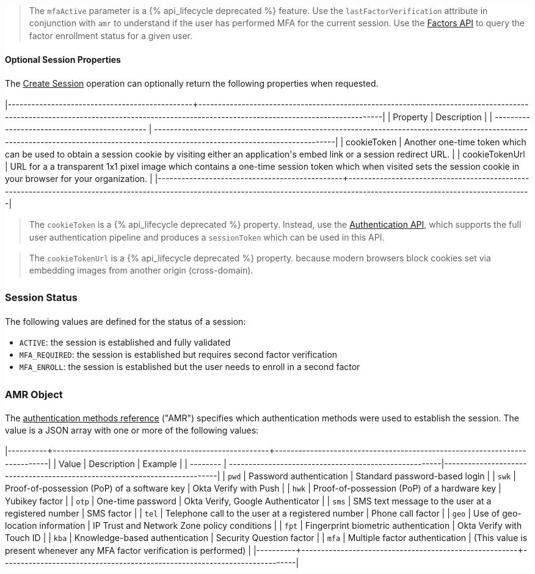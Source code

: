 > The `mfaActive` parameter is a {% api_lifecycle deprecated %} feature. Use the `lastFactorVerification` attribute in conjunction with `amr` to understand if the user has performed MFA for the current session. Use the [Factors API](./factors.html#list-enrolled-factors) to query the factor enrollment status for a given user.

#### Optional Session Properties

The [Create Session](#create-session-with-session-token) operation can optionally return the following properties when requested.

|-----------------------------------------------+------------------------------------------------------------------------------------------------------------------------------------------------------------------------------------|
| Property                                      | Description                                                                                                                                                                        |
| --------------------------------------------- | -----------------------------------------------------------------------------------------------------------------------------------------------------------------------------------|
| cookieToken                                   | Another one-time token which can be used to obtain a session cookie by visiting either an application's embed link or a session redirect URL.                                      |
| cookieTokenUrl                                | URL for a a transparent 1x1 pixel image which contains a one-time session token which when visited sets the session cookie in your browser for your organization.                  |
|-----------------------------------------------+------------------------------------------------------------------------------------------------------------------------------------------------------------------------------------|

> The `cookieToken` is a {% api_lifecycle deprecated %} property. Instead, use the [Authentication API](./authn.html), which supports the full user authentication pipeline and produces a `sessionToken` which can be used in this API.

> The `cookieTokenUrl` is a {% api_lifecycle deprecated %} property. because modern browsers block cookies set via embedding images from another origin (cross-domain).

### Session Status

The following values are defined for the status of a session:

- `ACTIVE`: the session is established and fully validated
- `MFA_REQUIRED`: the session is established but requires second factor verification
- `MFA_ENROLL`: the session is established but the user needs to enroll in a second factor

### AMR Object

The [authentication methods reference](https://tools.ietf.org/html/draft-ietf-oauth-amr-values-01) ("AMR") specifies which authentication methods were used to establish the session. The value is a JSON array with one or more of the following values:

|----------+-------------------------------------------------------+---------------------------------------------------------------------------|
| Value    | Description                                           | Example                                                                   |
| -------- | ------------------------------------------------------|---------------------------------------------------------------------------|
| `pwd`    | Password authentication                               | Standard password-based login                                             |
| `swk`    | Proof-of-possession (PoP) of a software key           | Okta Verify with Push                                                     |
| `hwk`    | Proof-of-possession (PoP) of a hardware key           | Yubikey factor                                                            |
| `otp`    | One-time password                                     | Okta Verify, Google Authenticator                                         |
| `sms`    | SMS text message to the user at a registered number   | SMS factor                                                                |
| `tel`    | Telephone call to the user at a registered number     | Phone call factor                                                         |
| `geo`    | Use of geo-location information                       | IP Trust and Network Zone policy conditions                               |
| `fpt`    | Fingerprint biometric authentication                  | Okta Verify with Touch ID                                                 |
| `kba`    | Knowledge-based authentication                        | Security Question factor                                                  |
| `mfa`    | Multiple factor authentication                        | (This value is present whenever any MFA factor verification is performed) |
|----------+-------------------------------------------------------+---------------------------------------------------------------------------|
